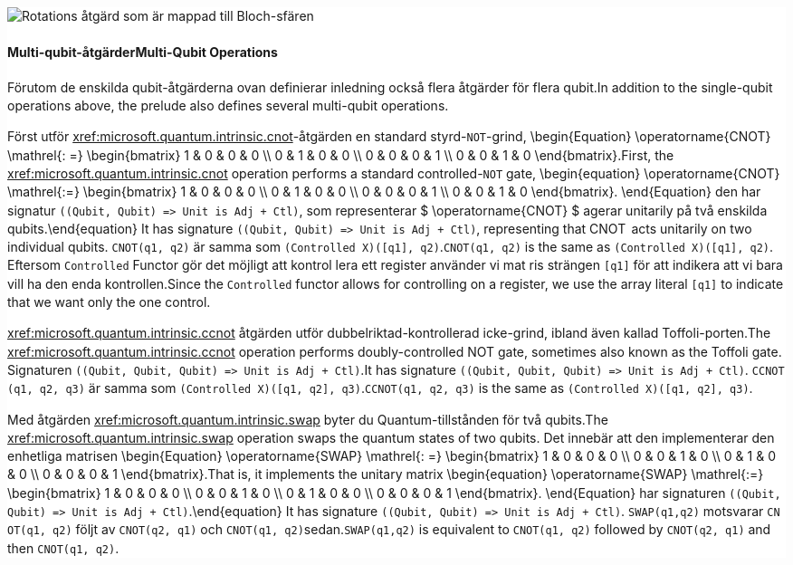 ![Rotations åtgärd som är mappad till Bloch-sfären](~/media/prelude_rotationBloch.png)

#### <a name="multi-qubit-operations"></a><span data-ttu-id="a1f1f-199">Multi-qubit-åtgärder</span><span class="sxs-lookup"><span data-stu-id="a1f1f-199">Multi-Qubit Operations</span></span> ####

<span data-ttu-id="a1f1f-200">Förutom de enskilda qubit-åtgärderna ovan definierar inledning också flera åtgärder för flera qubit.</span><span class="sxs-lookup"><span data-stu-id="a1f1f-200">In addition to the single-qubit operations above, the prelude also defines several multi-qubit operations.</span></span>

<span data-ttu-id="a1f1f-201">Först utför <xref:microsoft.quantum.intrinsic.cnot>-åtgärden en standard styrd-`NOT`-grind, \begin{Equation} \operatorname{CNOT} \mathrel{: =} \begin{bmatrix} 1 & 0 & 0 & 0 \\\\ 0 & 1 & 0 & 0 \\\\ 0 & 0 & 0 & 1 \\\\ 0 & 0 & 1 & 0 \end{bmatrix}.</span><span class="sxs-lookup"><span data-stu-id="a1f1f-201">First, the <xref:microsoft.quantum.intrinsic.cnot> operation performs a standard controlled-`NOT` gate, \begin{equation} \operatorname{CNOT} \mathrel{:=} \begin{bmatrix} 1 & 0 & 0 & 0 \\\\ 0 & 1 & 0 & 0 \\\\ 0 & 0 & 0 & 1 \\\\ 0 & 0 & 1 & 0 \end{bmatrix}.</span></span>
<span data-ttu-id="a1f1f-202">\end{Equation} den har signatur `((Qubit, Qubit) => Unit is Adj + Ctl)`, som representerar $ \operatorname{CNOT} $ agerar unitarily på två enskilda qubits.</span><span class="sxs-lookup"><span data-stu-id="a1f1f-202">\end{equation} It has signature `((Qubit, Qubit) => Unit is Adj + Ctl)`, representing that $\operatorname{CNOT}$ acts unitarily on two individual qubits.</span></span>
<span data-ttu-id="a1f1f-203">`CNOT(q1, q2)` är samma som `(Controlled X)([q1], q2)`.</span><span class="sxs-lookup"><span data-stu-id="a1f1f-203">`CNOT(q1, q2)` is the same as `(Controlled X)([q1], q2)`.</span></span>
<span data-ttu-id="a1f1f-204">Eftersom `Controlled` Functor gör det möjligt att kontrol lera ett register använder vi mat ris strängen `[q1]` för att indikera att vi bara vill ha den enda kontrollen.</span><span class="sxs-lookup"><span data-stu-id="a1f1f-204">Since the `Controlled` functor allows for controlling on a register, we use the array literal `[q1]` to indicate that we want only the one control.</span></span>

<span data-ttu-id="a1f1f-205"><xref:microsoft.quantum.intrinsic.ccnot> åtgärden utför dubbelriktad-kontrollerad icke-grind, ibland även kallad Toffoli-porten.</span><span class="sxs-lookup"><span data-stu-id="a1f1f-205">The <xref:microsoft.quantum.intrinsic.ccnot> operation performs doubly-controlled NOT gate, sometimes also known as the Toffoli gate.</span></span>
<span data-ttu-id="a1f1f-206">Signaturen `((Qubit, Qubit, Qubit) => Unit is Adj + Ctl)`.</span><span class="sxs-lookup"><span data-stu-id="a1f1f-206">It has signature `((Qubit, Qubit, Qubit) => Unit is Adj + Ctl)`.</span></span>
<span data-ttu-id="a1f1f-207">`CCNOT(q1, q2, q3)` är samma som `(Controlled X)([q1, q2], q3)`.</span><span class="sxs-lookup"><span data-stu-id="a1f1f-207">`CCNOT(q1, q2, q3)` is the same as `(Controlled X)([q1, q2], q3)`.</span></span>

<span data-ttu-id="a1f1f-208">Med åtgärden <xref:microsoft.quantum.intrinsic.swap> byter du Quantum-tillstånden för två qubits.</span><span class="sxs-lookup"><span data-stu-id="a1f1f-208">The <xref:microsoft.quantum.intrinsic.swap> operation swaps the quantum states of two qubits.</span></span>
<span data-ttu-id="a1f1f-209">Det innebär att den implementerar den enhetliga matrisen \begin{Equation} \operatorname{SWAP} \mathrel{: =} \begin{bmatrix} 1 & 0 & 0 & 0 \\\\ 0 & 0 & 1 & 0 \\\\ 0 & 1 & 0 & 0 \\\\ 0 & 0 & 0 & 1 \end{bmatrix}.</span><span class="sxs-lookup"><span data-stu-id="a1f1f-209">That is, it implements the unitary matrix \begin{equation} \operatorname{SWAP} \mathrel{:=} \begin{bmatrix} 1 & 0 & 0 & 0 \\\\ 0 & 0 & 1 & 0 \\\\ 0 & 1 & 0 & 0 \\\\ 0 & 0 & 0 & 1 \end{bmatrix}.</span></span>
<span data-ttu-id="a1f1f-210">\end{Equation} har signaturen `((Qubit, Qubit) => Unit is Adj + Ctl)`.</span><span class="sxs-lookup"><span data-stu-id="a1f1f-210">\end{equation} It has signature `((Qubit, Qubit) => Unit is Adj + Ctl)`.</span></span>
<span data-ttu-id="a1f1f-211">`SWAP(q1,q2)` motsvarar `CNOT(q1, q2)` följt av `CNOT(q2, q1)` och `CNOT(q1, q2)`sedan.</span><span class="sxs-lookup"><span data-stu-id="a1f1f-211">`SWAP(q1,q2)` is equivalent to `CNOT(q1, q2)` followed by `CNOT(q2, q1)` and then `CNOT(q1, q2)`.</span></span>
